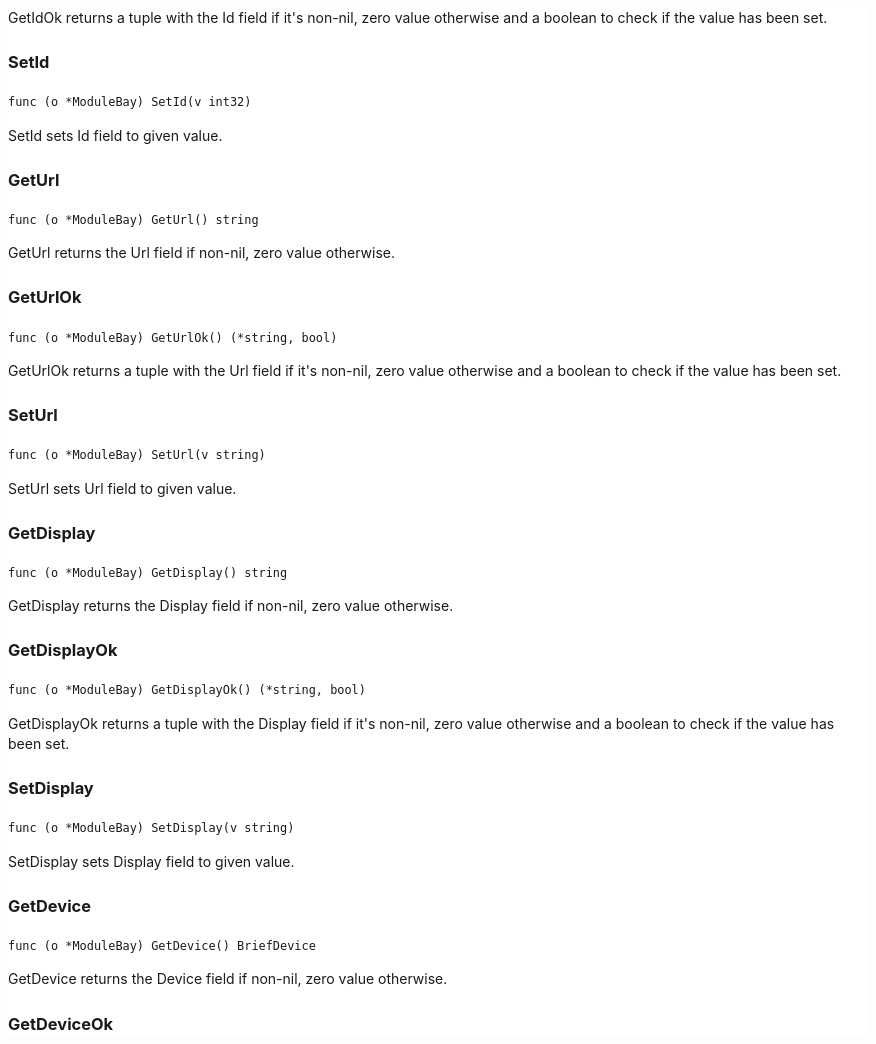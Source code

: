 GetIdOk returns a tuple with the Id field if it's non-nil, zero value otherwise
and a boolean to check if the value has been set.

### SetId

`func (o *ModuleBay) SetId(v int32)`

SetId sets Id field to given value.


### GetUrl

`func (o *ModuleBay) GetUrl() string`

GetUrl returns the Url field if non-nil, zero value otherwise.

### GetUrlOk

`func (o *ModuleBay) GetUrlOk() (*string, bool)`

GetUrlOk returns a tuple with the Url field if it's non-nil, zero value otherwise
and a boolean to check if the value has been set.

### SetUrl

`func (o *ModuleBay) SetUrl(v string)`

SetUrl sets Url field to given value.


### GetDisplay

`func (o *ModuleBay) GetDisplay() string`

GetDisplay returns the Display field if non-nil, zero value otherwise.

### GetDisplayOk

`func (o *ModuleBay) GetDisplayOk() (*string, bool)`

GetDisplayOk returns a tuple with the Display field if it's non-nil, zero value otherwise
and a boolean to check if the value has been set.

### SetDisplay

`func (o *ModuleBay) SetDisplay(v string)`

SetDisplay sets Display field to given value.


### GetDevice

`func (o *ModuleBay) GetDevice() BriefDevice`

GetDevice returns the Device field if non-nil, zero value otherwise.

### GetDeviceOk
